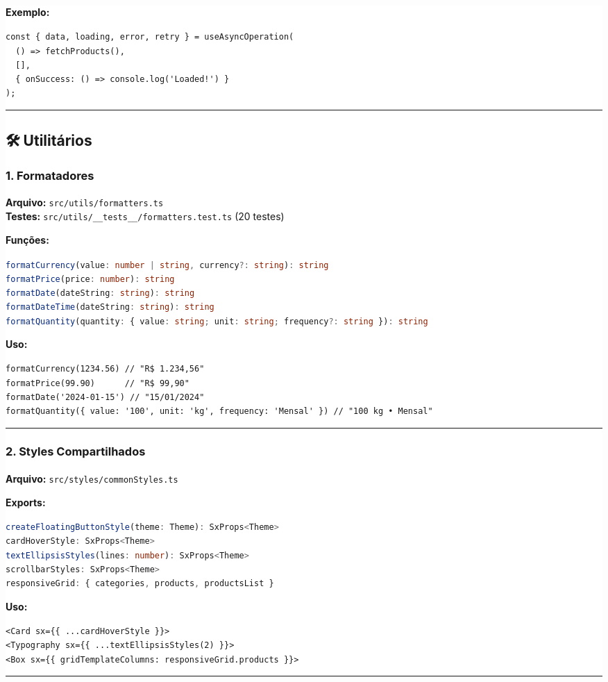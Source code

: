 **Exemplo:**
```tsx
const { data, loading, error, retry } = useAsyncOperation(
  () => fetchProducts(),
  [],
  { onSuccess: () => console.log('Loaded!') }
);
```

---

## 🛠️ Utilitários

### 1. Formatadores
**Arquivo:** `src/utils/formatters.ts`  
**Testes:** `src/utils/__tests__/formatters.test.ts` (20 testes)

**Funções:**
```typescript
formatCurrency(value: number | string, currency?: string): string
formatPrice(price: number): string
formatDate(dateString: string): string
formatDateTime(dateString: string): string
formatQuantity(quantity: { value: string; unit: string; frequency?: string }): string
```

**Uso:**
```tsx
formatCurrency(1234.56) // "R$ 1.234,56"
formatPrice(99.90)      // "R$ 99,90"
formatDate('2024-01-15') // "15/01/2024"
formatQuantity({ value: '100', unit: 'kg', frequency: 'Mensal' }) // "100 kg • Mensal"
```

---

### 2. Styles Compartilhados
**Arquivo:** `src/styles/commonStyles.ts`

**Exports:**
```typescript
createFloatingButtonStyle(theme: Theme): SxProps<Theme>
cardHoverStyle: SxProps<Theme>
textEllipsisStyles(lines: number): SxProps<Theme>
scrollbarStyles: SxProps<Theme>
responsiveGrid: { categories, products, productsList }
```

**Uso:**
```tsx
<Card sx={{ ...cardHoverStyle }}>
<Typography sx={{ ...textEllipsisStyles(2) }}>
<Box sx={{ gridTemplateColumns: responsiveGrid.products }}>
```

---